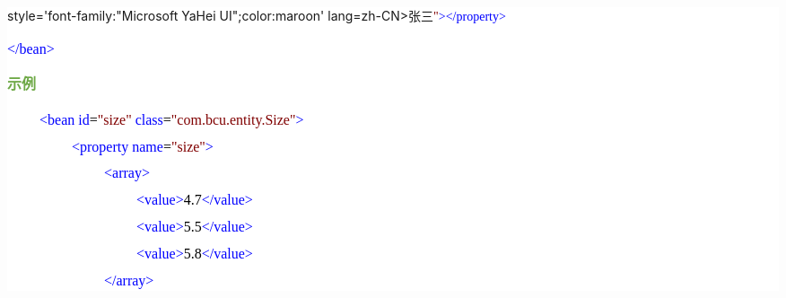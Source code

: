   style='font-family:"Microsoft YaHei UI";color:maroon' lang=zh-CN>张三</span><span
  style='font-family:"Comic Sans MS";color:maroon' lang=zh-CN>&quot;</span><span
  style='font-family:"Comic Sans MS";color:blue' lang=zh-CN>&gt;&lt;/property&gt;</span></p>
  <p style='margin-top:5pt;margin-bottom:5pt;font-family:"Comic Sans MS";
  font-size:12.0pt;color:blue'>&lt;/bean&gt;</p>
  </td>
 </tr>
</table>

</div>

<p style='font-family:"Microsoft YaHei UI";font-size:12.0pt;
color:#6DA845'><span style='font-weight:bold'>示例</span></p>

<p style='margin-left:.375in;margin-top:5pt;margin-bottom:5pt;font-size:12.0pt'><span
style='font-family:"Comic Sans MS";color:blue' lang=zh-CN>&lt;bean</span><span
style='font-family:"Microsoft YaHei UI";color:blue' lang=zh-CN>&nbsp;</span><span
style='font-family:"Comic Sans MS";color:blue' lang=zh-CN>id</span><span
style='font-family:"Comic Sans MS";color:black' lang=zh-CN>=</span><span
style='font-family:"Comic Sans MS";color:maroon' lang=zh-CN>&quot;</span><span
style='font-family:"Comic Sans MS";color:maroon' lang=en-US>size</span><span
style='font-family:"Comic Sans MS";color:maroon' lang=zh-CN>&quot;</span><span
style='font-family:"Microsoft YaHei UI";color:blue' lang=zh-CN>&nbsp;</span><span
style='font-family:"Comic Sans MS";color:blue' lang=zh-CN>class</span><span
style='font-family:"Comic Sans MS";color:black' lang=zh-CN>=</span><span
style='font-family:"Comic Sans MS";color:maroon' lang=zh-CN>&quot;com.bcu.entity.</span><span
style='font-family:"Comic Sans MS";color:maroon' lang=en-US>Size</span><span
style='font-family:"Comic Sans MS";color:maroon' lang=zh-CN>&quot;</span><span
style='font-family:"Comic Sans MS";color:blue' lang=zh-CN>&gt;</span></p>

<p style='margin-left:.75in;margin-top:5pt;margin-bottom:5pt;font-size:12.0pt'><span
style='font-family:"Comic Sans MS";color:blue'>&lt;property</span><span
style='font-family:"Microsoft YaHei UI";color:blue'>&nbsp;</span><span
style='font-family:"Comic Sans MS";color:blue'>name</span><span
style='font-family:"Comic Sans MS";color:black'>=</span><span style='font-family:
"Comic Sans MS";color:maroon'>&quot;size&quot;</span><span style='font-family:
"Comic Sans MS";color:blue'>&gt;</span></p>

<p style='margin-left:1.125in;margin-top:5pt;margin-bottom:5pt;font-family:
"Comic Sans MS";font-size:12.0pt;color:blue'>&lt;array&gt;</p>

<p style='margin-left:1.5in;margin-top:5pt;margin-bottom:5pt;font-family:"Comic Sans MS";
font-size:12.0pt'><span style='color:blue'>&lt;value&gt;</span><span
style='color:black'>4.7</span><span style='color:blue'>&lt;/value&gt;</span></p>

<p style='margin-left:1.5in;margin-top:5pt;margin-bottom:5pt;font-family:"Comic Sans MS";
font-size:12.0pt'><span style='color:blue'>&lt;value&gt;</span><span
style='color:black'>5.5</span><span style='color:blue'>&lt;/value&gt;</span></p>

<p style='margin-left:1.5in;margin-top:5pt;margin-bottom:5pt;font-family:"Comic Sans MS";
font-size:12.0pt'><span style='color:blue'>&lt;value&gt;</span><span
style='color:black'>5.8</span><span style='color:blue'>&lt;/value&gt;</span></p>

<p style='margin-left:1.125in;margin-top:5pt;margin-bottom:5pt;font-family:
"Comic Sans MS";font-size:12.0pt;color:blue'>&lt;/array&gt;</p>
